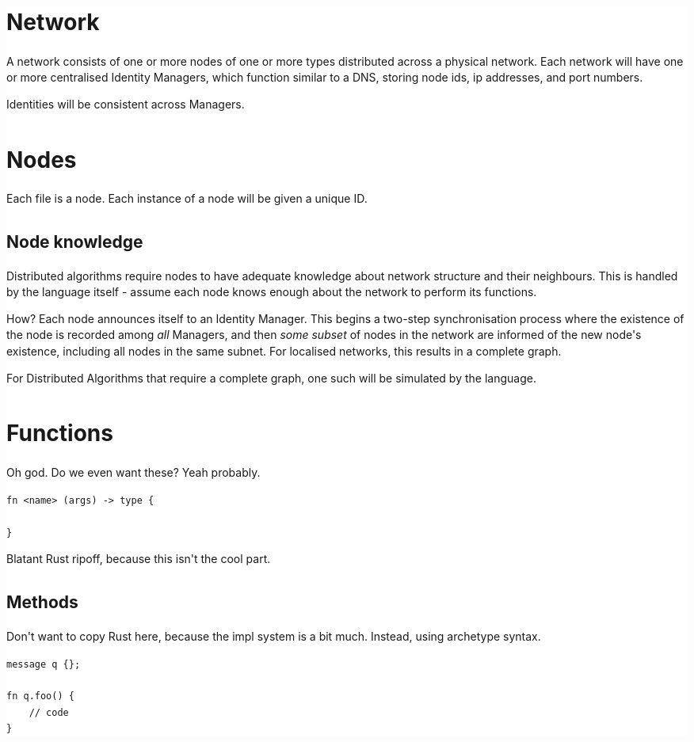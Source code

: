 
# Network

A network consists of one or more nodes of one or more types distributed across a physical network. Each network will have one or more centralised Identity Managers, which function similar to a DNS, storing node ids, ip addresses, and port numbers.

Identities will be consistent across Managers.

# Nodes

Each file is a node. Each instance of a node will be given a unique ID.

## Node knowledge

Distributed algorithms require nodes to have adequate knowledge about network structure and their neighbours. This is handled by the language itself - assume each node knows enough about the network to perform its functions.



How? Each node announces itself to an Identity Manager. This begins a two-step synchronisation process where the existence of the node is recorded among *all* Managers, and then *some subset* of nodes in the network are informed of the new node's existence, including all nodes in the same subnet. For localised networks, this results in a complete graph.

For Distributed Algorithms that require a complete graph, one such will be simulated by the language.

# Functions

Oh god. Do we even want these?
Yeah probably.

```
fn <name> (args) -> type {

}
```

Blatant Rust ripoff, because this isn't the cool part.

## Methods

Don't want to copy Rust here, because the impl system is a bit much. Instead, using archetype syntax.
```
message q {};

fn q.foo() {
    // code
}
```
